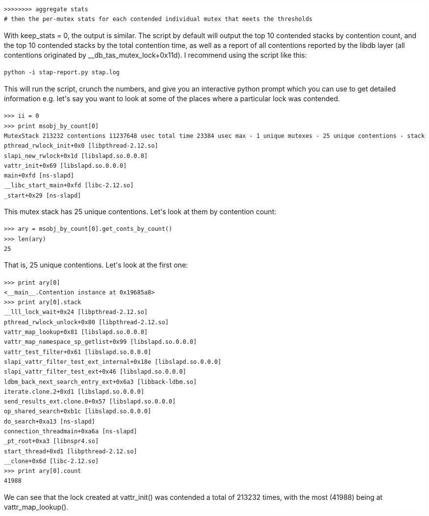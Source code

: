     >>>>>>>> aggregate stats    
    # then the per-mutex stats for each contended individual mutex that meets the thresholds    

With keep\_stats = 0, the output is similar. The script by default will output the top 10 contended stacks by contention count, and the top 10 contended stacks by the total contention time, as well as a report of all contentions reported by the libdb layer (all contentions originated by \_\_db\_tas\_mutex\_lock+0x11d). I recommend using the script like this:

    python -i stap-report.py stap.log    

This will run the script, crunch the numbers, and give you an interactive python prompt which you can use to get detailed information e.g. let's say you want to look at some of the places where a particular lock was contended.

    >>> ii = 0    
    >>> print msobj_by_count[0]    
    MutexStack 213232 contentions 11237648 usec total time 23384 usec max - 1 unique mutexes - 25 unique contentions - stack    
    pthread_rwlock_init+0x0 [libpthread-2.12.so]    
    slapi_new_rwlock+0x1d [libslapd.so.0.0.0]    
    vattr_init+0x69 [libslapd.so.0.0.0]    
    main+0xfd [ns-slapd]    
    __libc_start_main+0xfd [libc-2.12.so]    
    _start+0x29 [ns-slapd]    

This mutex stack has 25 unique contentions. Let's look at them by contention count:

    >>> ary = msobj_by_count[0].get_conts_by_count()    
    >>> len(ary)    
    25    

That is, 25 unique contentions. Let's look at the first one:

    >>> print ary[0]    
    <__main__.Contention instance at 0x19685a8>    
    >>> print ary[0].stack    
    __lll_lock_wait+0x24 [libpthread-2.12.so]    
    pthread_rwlock_unlock+0x80 [libpthread-2.12.so]    
    vattr_map_lookup+0x81 [libslapd.so.0.0.0]    
    vattr_map_namespace_sp_getlist+0x99 [libslapd.so.0.0.0]    
    vattr_test_filter+0x61 [libslapd.so.0.0.0]    
    slapi_vattr_filter_test_ext_internal+0x18e [libslapd.so.0.0.0]    
    slapi_vattr_filter_test_ext+0x46 [libslapd.so.0.0.0]    
    ldbm_back_next_search_entry_ext+0x6a3 [libback-ldbm.so]    
    iterate.clone.2+0xd1 [libslapd.so.0.0.0]    
    send_results_ext.clone.0+0x57 [libslapd.so.0.0.0]    
    op_shared_search+0xb1c [libslapd.so.0.0.0]    
    do_search+0xa13 [ns-slapd]    
    connection_threadmain+0xa6a [ns-slapd]    
    _pt_root+0xa3 [libnspr4.so]    
    start_thread+0xd1 [libpthread-2.12.so]    
    __clone+0x6d [libc-2.12.so]    
    >>> print ary[0].count    
    41988    

We can see that the lock created at vattr\_init() was contended a total of 213232 times, with the most (41988) being at vattr\_map\_lookup().


